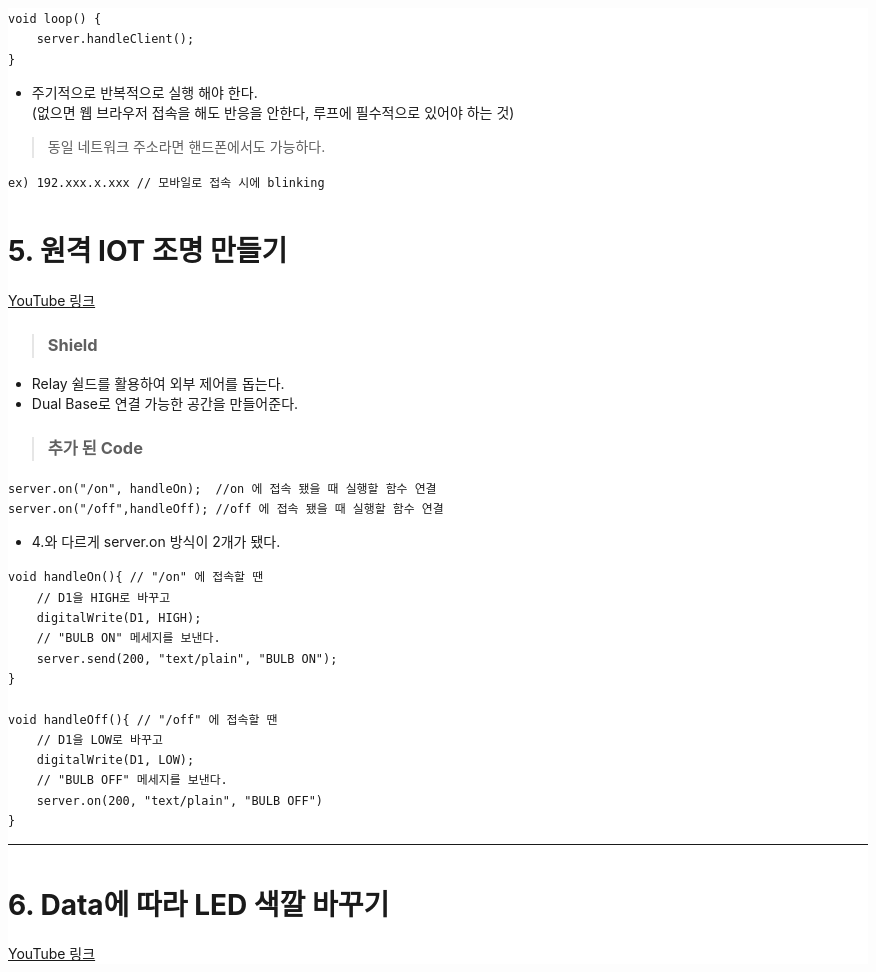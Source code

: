 ```
void loop() {
    server.handleClient();
}
```
- 주기적으로 반복적으로 실행 해야 한다.</br>
  (없으면 웹 브라우저 접속을 해도 반응을 안한다, 루프에 필수적으로 있어야 하는 것)
> 동일 네트워크 주소라면 핸드폰에서도 가능하다.
```
ex) 192.xxx.x.xxx // 모바일로 접속 시에 blinking
```

<div style="page-break-after: always"></div>

# 5. 원격 IOT 조명 만들기

[YouTube 링크](https://www.youtube.com/watch?v=2o5ZxyU2YB4&list=PLJG0s98ECJWX3fJhhhsXWMIzIr00dd2tY&index=8 "예제")

> ### Shield
- Relay 쉴드를 활용하여 외부 제어를 돕는다.
- Dual Base로 연결 가능한 공간을 만들어준다.

> ### 추가 된 Code
```
server.on("/on", handleOn);  //on 에 접속 됐을 때 실행할 함수 연결
server.on("/off",handleOff); //off 에 접속 됐을 때 실행할 함수 연결
```
- 4.와 다르게 server.on 방식이 2개가 됐다.
```
void handleOn(){ // "/on" 에 접속할 땐
    // D1을 HIGH로 바꾸고
    digitalWrite(D1, HIGH); 
    // "BULB ON" 메세지를 보낸다.
    server.send(200, "text/plain", "BULB ON"); 
}

void handleOff(){ // "/off" 에 접속할 땐
    // D1을 LOW로 바꾸고
    digitalWrite(D1, LOW);
    // "BULB OFF" 메세지를 보낸다.
    server.on(200, "text/plain", "BULB OFF")
}
```
<div style="page-break-after: always"></div>

---
# 6. Data에 따라 LED 색깔 바꾸기

[YouTube 링크](https://www.youtube.com/watch?v=iqQWhHQKYtg&list=PLJG0s98ECJWX3fJhhhsXWMIzIr00dd2tY&index=9 "예제")

>



<script type="text/javascript" src="http://cdn.mathjax.org/mathjax/latest/MathJax.js?config=TeX-AMS-MML_HTMLorMML"></script>
<script type="text/x-mathjax-config"> MathJax.Hub.Config({ tex2jax: {inlineMath: [['$', '$']]}, messageStyle: "none" });</script>